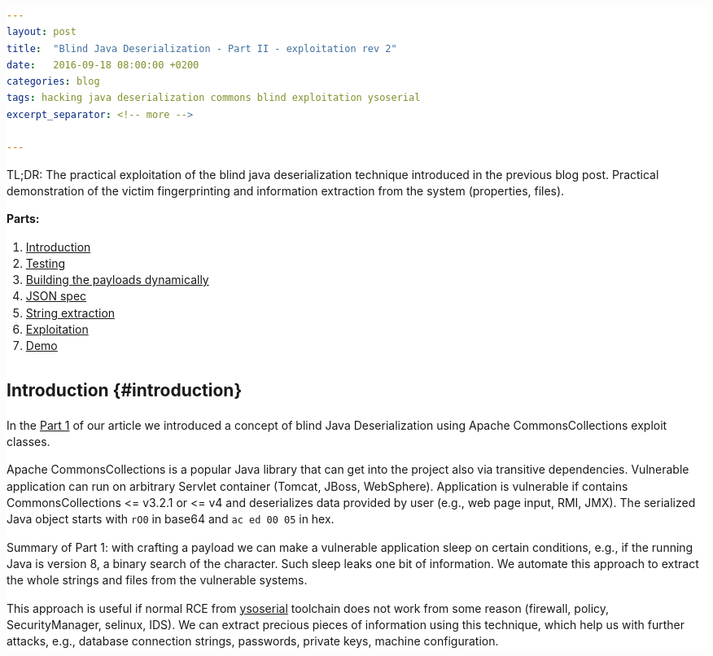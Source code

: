 ```yaml
---
layout: post
title:  "Blind Java Deserialization - Part II - exploitation rev 2"
date:   2016-09-18 08:00:00 +0200
categories: blog
tags: hacking java deserialization commons blind exploitation ysoserial
excerpt_separator: <!-- more -->

---
```


TL;DR: The practical exploitation of the blind java deserialization technique introduced in the previous blog post.
Practical demonstration of the victim fingerprinting and information extraction from the system (properties, files).



**Parts:**

1. [Introduction](#introduction)
1. [Testing](#testingserver)
1. [Building the payloads dynamically](#building)
1. [JSON spec](#json)
1. [String extraction](#strings)
1. [Exploitation](#exploitation)
1. [Demo](#demo)

## Introduction {#introduction}

In the [Part 1] of our article we introduced a concept of blind Java Deserialization using Apache CommonsCollections
exploit classes.

Apache CommonsCollections is a popular Java library that can get into the project also via transitive dependencies.
Vulnerable application can run on arbitrary Servlet container (Tomcat, JBoss, WebSphere). Application is vulnerable if contains
CommonsCollections <= v3.2.1 or <= v4 and deserializes data provided by user (e.g., web page input, RMI, JMX).
The serialized Java object starts with `rO0` in base64 and `ac ed 00 05` in hex.

Summary of Part 1: with crafting a payload we can make a vulnerable application sleep on certain conditions, e.g.,
if the running Java is version 8, a binary search of the character. Such sleep leaks one bit of information. We automate
this approach to extract the whole strings and files from the vulnerable systems.

This approach is useful if normal RCE from [ysoserial] toolchain does not work from some reason (firewall, policy, SecurityManager, selinux, IDS).
We can extract precious pieces of information using this technique, which help us with further attacks, e.g.,
database connection strings, passwords, private keys, machine configuration.


[Part 1]: https://deadcode.me/blog/2016/09/02/Blind-Java-Deserialization-Commons-Gadgets.html
[ysoserial]: https://github.com/frohoff/ysoserial
[extended ysoserial]: https://github.com/yolosec/ysoserial
[Deserialize test server]: https://github.com/yolosec/deserialize-server
[Generator.java]: https://github.com/yolosec/ysoserial/blob/master/src/main/java/ysoserial/blind/Generator.java
[Attack.java]: https://github.com/yolosec/ysoserial/blob/master/src/main/java/ysoserial/blind/Attack.java
[GeneratorTest.java]: https://github.com/yolosec/ysoserial/blob/master/src/test/java/ysoserial/blind/GeneratorTest.java
[AttackTest.java]: https://github.com/yolosec/ysoserial/blob/master/src/test/java/ysoserial/blind/AttackTest.java
[Affected versions]: https://commons.apache.org/proper/commons-collections/security-reports.html#Apache_Commons_Collections_Security_Vulnerabilities
[Java-Deserialization-Cheat-Sheet]: https://github.com/GrrrDog/Java-Deserialization-Cheat-Sheet
[Understanding ysoserial's CommonsCollections1 exploit]: http://gursevkalra.blogspot.cz/2016/01/ysoserial-commonscollections1-exploit.html
[What Do WebLogic, WebSphere, JBoss, Jenkins, OpenNMS, and Your Application Have in Common? This Vulnerability]: https://foxglovesecurity.com/2015/11/06/what-do-weblogic-websphere-jboss-jenkins-opennms-and-your-application-have-in-common-this-vulnerability/#exploitdev